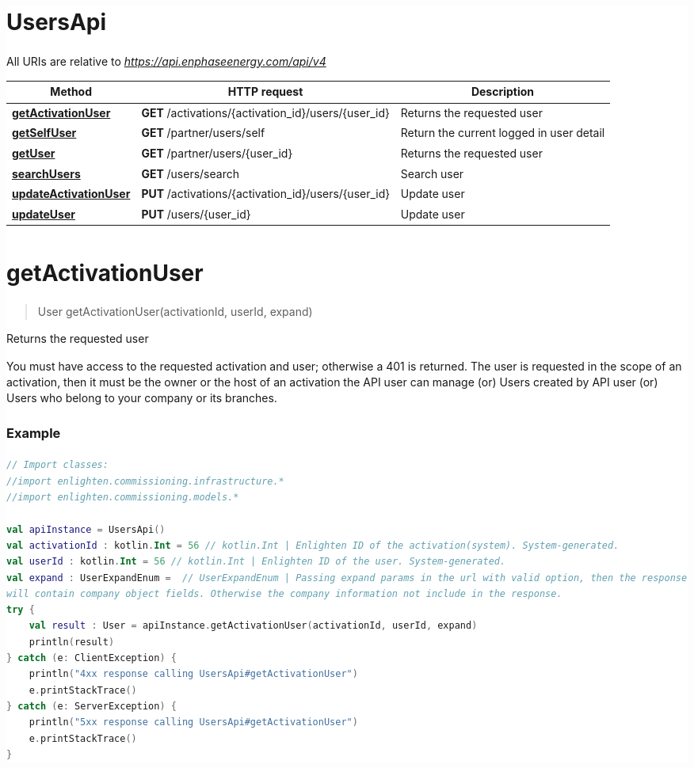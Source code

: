 # UsersApi

All URIs are relative to *https://api.enphaseenergy.com/api/v4*

Method | HTTP request | Description
------------- | ------------- | -------------
[**getActivationUser**](UsersApi.md#getActivationUser) | **GET** /activations/{activation_id}/users/{user_id} | Returns the requested user
[**getSelfUser**](UsersApi.md#getSelfUser) | **GET** /partner/users/self | Return the current logged in user detail
[**getUser**](UsersApi.md#getUser) | **GET** /partner/users/{user_id} | Returns the requested user
[**searchUsers**](UsersApi.md#searchUsers) | **GET** /users/search | Search user
[**updateActivationUser**](UsersApi.md#updateActivationUser) | **PUT** /activations/{activation_id}/users/{user_id} | Update user
[**updateUser**](UsersApi.md#updateUser) | **PUT** /users/{user_id} | Update user


<a id="getActivationUser"></a>
# **getActivationUser**
> User getActivationUser(activationId, userId, expand)

Returns the requested user

You must have access to the requested activation and user; otherwise a 401 is returned. The user is requested in the scope of an activation, then it must be the owner or the host of an activation the API user can manage (or) Users created by API user (or) Users who belong to your company or its branches.

### Example
```kotlin
// Import classes:
//import enlighten.commissioning.infrastructure.*
//import enlighten.commissioning.models.*

val apiInstance = UsersApi()
val activationId : kotlin.Int = 56 // kotlin.Int | Enlighten ID of the activation(system). System-generated.
val userId : kotlin.Int = 56 // kotlin.Int | Enlighten ID of the user. System-generated.
val expand : UserExpandEnum =  // UserExpandEnum | Passing expand params in the url with valid option, then the response will contain company object fields. Otherwise the company information not include in the response.
try {
    val result : User = apiInstance.getActivationUser(activationId, userId, expand)
    println(result)
} catch (e: ClientException) {
    println("4xx response calling UsersApi#getActivationUser")
    e.printStackTrace()
} catch (e: ServerException) {
    println("5xx response calling UsersApi#getActivationUser")
    e.printStackTrace()
}
```
